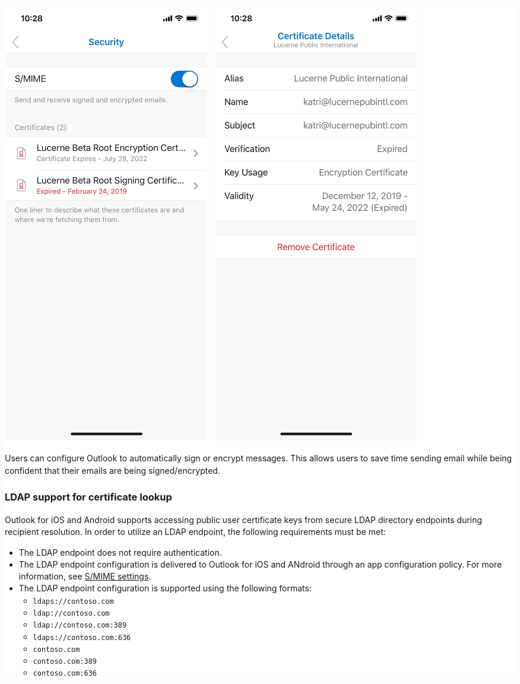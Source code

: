 ![Screenshot showing the Outlook for iOS certificate details screen.](../../media/certdetails.png)

Users can configure Outlook to automatically sign or encrypt messages. This allows users to save time sending email while being confident that their emails are being signed/encrypted.

### LDAP support for certificate lookup

Outlook for iOS and Android supports accessing public user certificate keys from secure LDAP directory endpoints during recipient resolution. In order to utilize an LDAP endpoint, the following requirements must be met:

- The LDAP endpoint does not require authentication.
- The LDAP endpoint configuration is delivered to Outlook for iOS and ANdroid through an app configuration policy. For more information, see [S/MIME settings](outlook-for-ios-and-android-configuration-with-microsoft-intune.md#smime-settings).
- The LDAP endpoint configuration is supported using the following formats:
  - `ldaps://contoso.com`
  - `ldap://contoso.com`
  - `ldap://contoso.com:389`
  - `ldaps://contoso.com:636`
  - `contoso.com`
  - `contoso.com:389`
  - `contoso.com:636`
